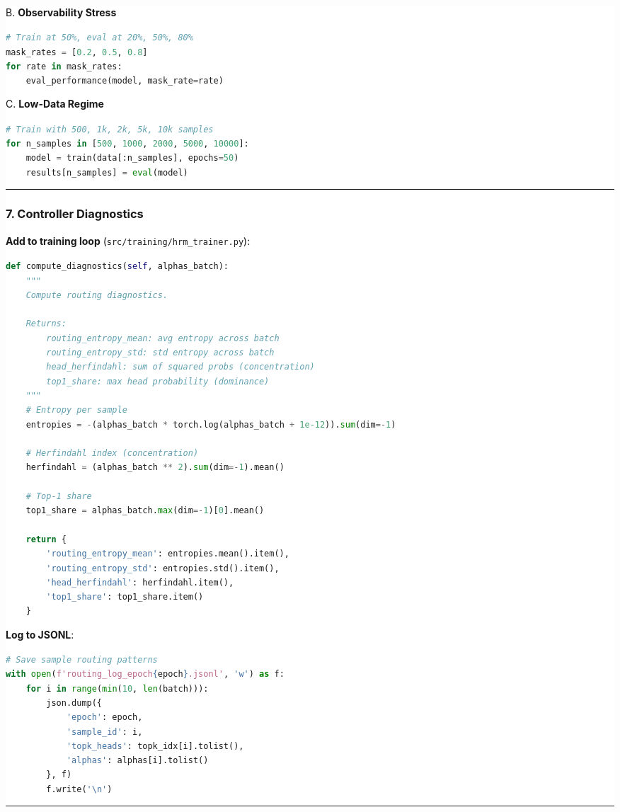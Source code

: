 B. **Observability Stress**
```python
# Train at 50%, eval at 20%, 50%, 80%
mask_rates = [0.2, 0.5, 0.8]
for rate in mask_rates:
    eval_performance(model, mask_rate=rate)
```

C. **Low-Data Regime**
```python
# Train with 500, 1k, 2k, 5k, 10k samples
for n_samples in [500, 1000, 2000, 5000, 10000]:
    model = train(data[:n_samples], epochs=50)
    results[n_samples] = eval(model)
```

---

### 7. Controller Diagnostics

**Add to training loop** (`src/training/hrm_trainer.py`):

```python
def compute_diagnostics(self, alphas_batch):
    """
    Compute routing diagnostics.
    
    Returns:
        routing_entropy_mean: avg entropy across batch
        routing_entropy_std: std entropy across batch
        head_herfindahl: sum of squared probs (concentration)
        top1_share: max head probability (dominance)
    """
    # Entropy per sample
    entropies = -(alphas_batch * torch.log(alphas_batch + 1e-12)).sum(dim=-1)
    
    # Herfindahl index (concentration)
    herfindahl = (alphas_batch ** 2).sum(dim=-1).mean()
    
    # Top-1 share
    top1_share = alphas_batch.max(dim=-1)[0].mean()
    
    return {
        'routing_entropy_mean': entropies.mean().item(),
        'routing_entropy_std': entropies.std().item(),
        'head_herfindahl': herfindahl.item(),
        'top1_share': top1_share.item()
    }
```

**Log to JSONL**:
```python
# Save sample routing patterns
with open(f'routing_log_epoch{epoch}.jsonl', 'w') as f:
    for i in range(min(10, len(batch))):
        json.dump({
            'epoch': epoch,
            'sample_id': i,
            'topk_heads': topk_idx[i].tolist(),
            'alphas': alphas[i].tolist()
        }, f)
        f.write('\n')
```

---